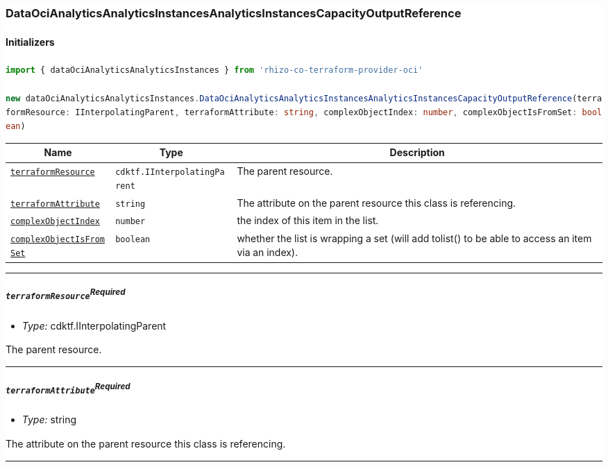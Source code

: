 

### DataOciAnalyticsAnalyticsInstancesAnalyticsInstancesCapacityOutputReference <a name="DataOciAnalyticsAnalyticsInstancesAnalyticsInstancesCapacityOutputReference" id="rhizo-co-terraform-provider-oci.dataOciAnalyticsAnalyticsInstances.DataOciAnalyticsAnalyticsInstancesAnalyticsInstancesCapacityOutputReference"></a>

#### Initializers <a name="Initializers" id="rhizo-co-terraform-provider-oci.dataOciAnalyticsAnalyticsInstances.DataOciAnalyticsAnalyticsInstancesAnalyticsInstancesCapacityOutputReference.Initializer"></a>

```typescript
import { dataOciAnalyticsAnalyticsInstances } from 'rhizo-co-terraform-provider-oci'

new dataOciAnalyticsAnalyticsInstances.DataOciAnalyticsAnalyticsInstancesAnalyticsInstancesCapacityOutputReference(terraformResource: IInterpolatingParent, terraformAttribute: string, complexObjectIndex: number, complexObjectIsFromSet: boolean)
```

| **Name** | **Type** | **Description** |
| --- | --- | --- |
| <code><a href="#rhizo-co-terraform-provider-oci.dataOciAnalyticsAnalyticsInstances.DataOciAnalyticsAnalyticsInstancesAnalyticsInstancesCapacityOutputReference.Initializer.parameter.terraformResource">terraformResource</a></code> | <code>cdktf.IInterpolatingParent</code> | The parent resource. |
| <code><a href="#rhizo-co-terraform-provider-oci.dataOciAnalyticsAnalyticsInstances.DataOciAnalyticsAnalyticsInstancesAnalyticsInstancesCapacityOutputReference.Initializer.parameter.terraformAttribute">terraformAttribute</a></code> | <code>string</code> | The attribute on the parent resource this class is referencing. |
| <code><a href="#rhizo-co-terraform-provider-oci.dataOciAnalyticsAnalyticsInstances.DataOciAnalyticsAnalyticsInstancesAnalyticsInstancesCapacityOutputReference.Initializer.parameter.complexObjectIndex">complexObjectIndex</a></code> | <code>number</code> | the index of this item in the list. |
| <code><a href="#rhizo-co-terraform-provider-oci.dataOciAnalyticsAnalyticsInstances.DataOciAnalyticsAnalyticsInstancesAnalyticsInstancesCapacityOutputReference.Initializer.parameter.complexObjectIsFromSet">complexObjectIsFromSet</a></code> | <code>boolean</code> | whether the list is wrapping a set (will add tolist() to be able to access an item via an index). |

---

##### `terraformResource`<sup>Required</sup> <a name="terraformResource" id="rhizo-co-terraform-provider-oci.dataOciAnalyticsAnalyticsInstances.DataOciAnalyticsAnalyticsInstancesAnalyticsInstancesCapacityOutputReference.Initializer.parameter.terraformResource"></a>

- *Type:* cdktf.IInterpolatingParent

The parent resource.

---

##### `terraformAttribute`<sup>Required</sup> <a name="terraformAttribute" id="rhizo-co-terraform-provider-oci.dataOciAnalyticsAnalyticsInstances.DataOciAnalyticsAnalyticsInstancesAnalyticsInstancesCapacityOutputReference.Initializer.parameter.terraformAttribute"></a>

- *Type:* string

The attribute on the parent resource this class is referencing.

---